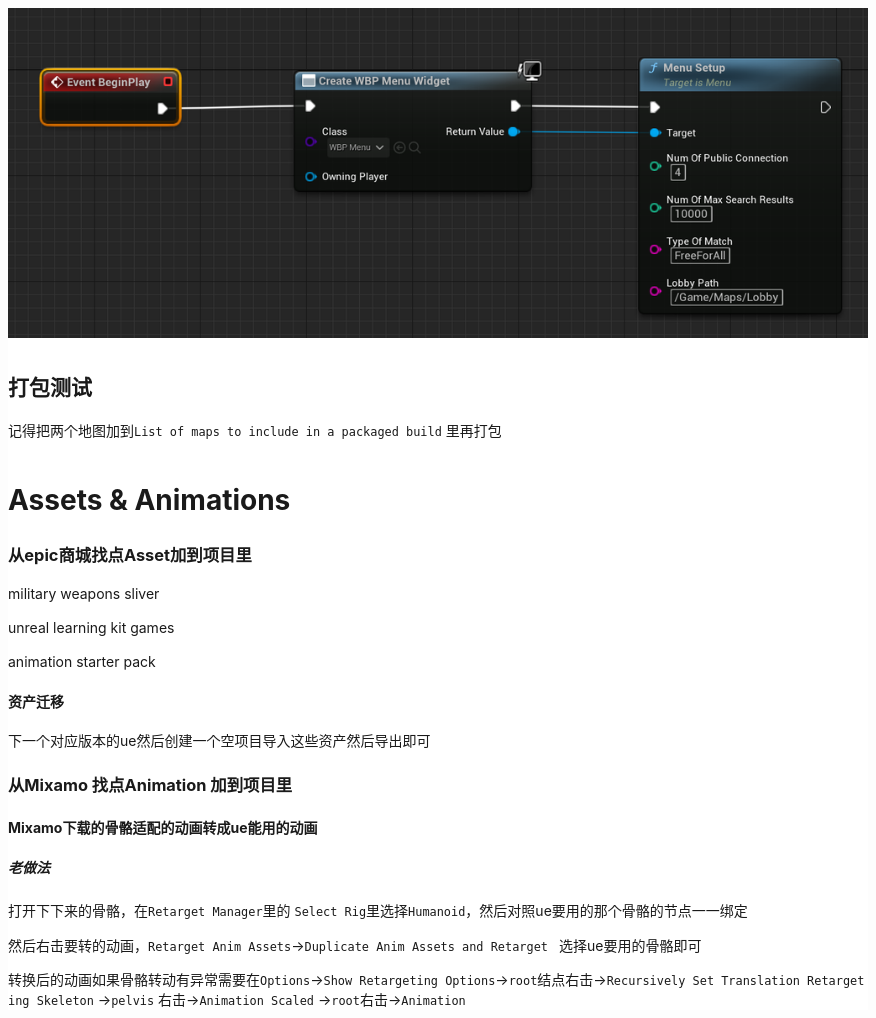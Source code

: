 

![1701488178337](pics\1701488178337.png)



## 打包测试

记得把两个地图加到`List of maps to include in a packaged build` 里再打包



# Assets & Animations

### 从epic商城找点Asset加到项目里

military weapons sliver

unreal learning kit games

animation starter pack

#### 资产迁移

下一个对应版本的ue然后创建一个空项目导入这些资产然后导出即可



### 从Mixamo 找点Animation 加到项目里

#### Mixamo下载的骨骼适配的动画转成ue能用的动画

##### 老做法

打开下下来的骨骼，在`Retarget Manager`里的  `Select Rig`里选择`Humanoid`，然后对照ue要用的那个骨骼的节点一一绑定

然后右击要转的动画，`Retarget Anim Assets`->`Duplicate Anim Assets and Retarget ` 选择ue要用的骨骼即可

转换后的动画如果骨骼转动有异常需要在`Options`->`Show Retargeting Options`->`root`结点右击->`Recursively Set Translation Retargeting Skeleton` ->`pelvis` 右击->`Animation Scaled` ->`root`右击->`Animation`
